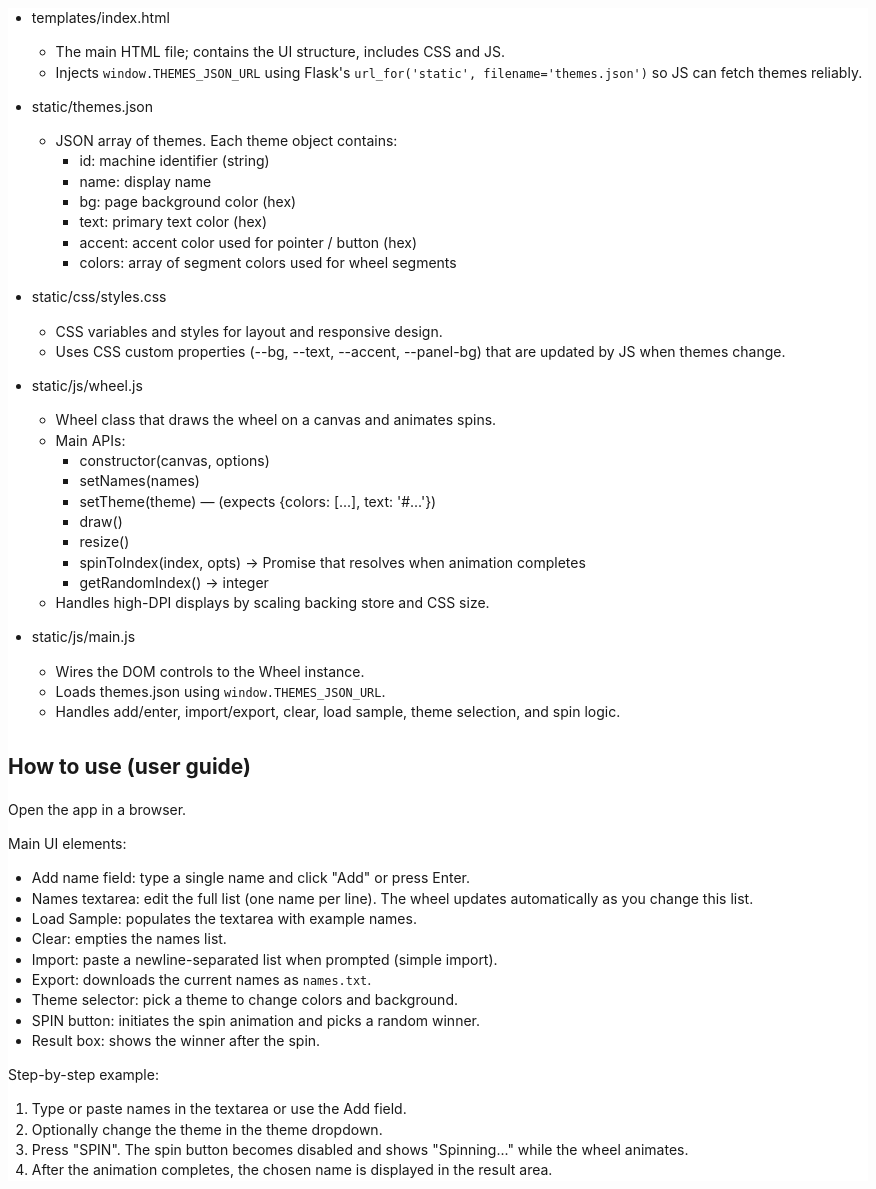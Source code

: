 - templates/index.html
  - The main HTML file; contains the UI structure, includes CSS and JS.
  - Injects `window.THEMES_JSON_URL` using Flask's `url_for('static', filename='themes.json')` so JS can fetch themes reliably.

- static/themes.json
  - JSON array of themes. Each theme object contains:
    - id: machine identifier (string)
    - name: display name
    - bg: page background color (hex)
    - text: primary text color (hex)
    - accent: accent color used for pointer / button (hex)
    - colors: array of segment colors used for wheel segments

- static/css/styles.css
  - CSS variables and styles for layout and responsive design.
  - Uses CSS custom properties (--bg, --text, --accent, --panel-bg) that are updated by JS when themes change.

- static/js/wheel.js
  - Wheel class that draws the wheel on a canvas and animates spins.
  - Main APIs:
    - constructor(canvas, options)
    - setNames(names)
    - setTheme(theme) — (expects {colors: [...], text: '#...'})
    - draw()
    - resize()
    - spinToIndex(index, opts) -> Promise that resolves when animation completes
    - getRandomIndex() -> integer
  - Handles high-DPI displays by scaling backing store and CSS size.

- static/js/main.js
  - Wires the DOM controls to the Wheel instance.
  - Loads themes.json using `window.THEMES_JSON_URL`.
  - Handles add/enter, import/export, clear, load sample, theme selection, and spin logic.

How to use (user guide)
-----------------------
Open the app in a browser.

Main UI elements:
- Add name field: type a single name and click "Add" or press Enter.
- Names textarea: edit the full list (one name per line). The wheel updates automatically as you change this list.
- Load Sample: populates the textarea with example names.
- Clear: empties the names list.
- Import: paste a newline-separated list when prompted (simple import).
- Export: downloads the current names as `names.txt`.
- Theme selector: pick a theme to change colors and background.
- SPIN button: initiates the spin animation and picks a random winner.
- Result box: shows the winner after the spin.

Step-by-step example:
1. Type or paste names in the textarea or use the Add field.
2. Optionally change the theme in the theme dropdown.
3. Press "SPIN". The spin button becomes disabled and shows "Spinning..." while the wheel animates.
4. After the animation completes, the chosen name is displayed in the result area.
